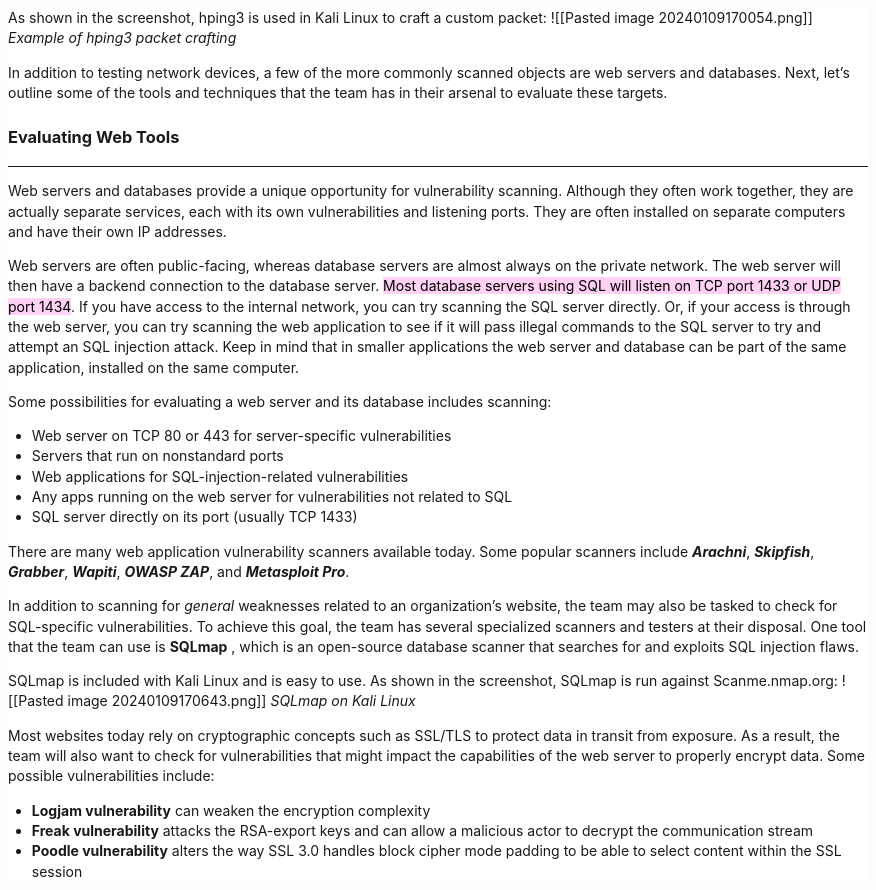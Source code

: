 As shown in the screenshot, hping3 is used in Kali Linux to craft a custom packet:
![[Pasted image 20240109170054.png]]
*Example of hping3 packet crafting*

In addition to testing network devices, a few of the more commonly scanned objects are web servers and databases. Next, let’s outline some of the tools and techniques that the team has in their arsenal to evaluate these targets.

### Evaluating Web Tools
---
Web servers and databases provide a unique opportunity for vulnerability scanning. Although they often work together, they are actually separate services, each with its own vulnerabilities and listening ports. They are often installed on separate computers and have their own IP addresses.

Web servers are often public-facing, whereas database servers are almost always on the private network. The web server will then have a backend connection to the database server. <mark style="background: #FFB8EBA6;">Most database servers using SQL will listen on TCP port 1433 or UDP port 1434</mark>. If you have access to the internal network, you can try scanning the SQL server directly. Or, if your access is through the web server, you can try scanning the web application to see if it will pass illegal commands to the SQL server to try and attempt an SQL injection attack. Keep in mind that in smaller applications the web server and database can be part of the same application, installed on the same computer.

Some possibilities for evaluating a web server and its database includes scanning:

- Web server on TCP 80 or 443 for server-specific vulnerabilities
- Servers that run on nonstandard ports
- Web applications for SQL-injection-related vulnerabilities
- Any apps running on the web server for vulnerabilities not related to SQL
- SQL server directly on its port (usually TCP 1433)

There are many web application vulnerability scanners available today. Some popular scanners include ***Arachni***, ***Skipfish***, ***Grabber***, ***Wapiti***, ***OWASP ZAP***, and ***Metasploit Pro***.

In addition to scanning for _general_ weaknesses related to an organization’s website, the team may also be tasked to check for SQL-specific vulnerabilities. To achieve this goal, the team has several specialized scanners and testers at their disposal. One tool that the team can use is **SQLmap** , which is an open-source database scanner that searches for and exploits SQL injection flaws.

SQLmap is included with Kali Linux and is easy to use. As shown in the screenshot, SQLmap is run against Scanme.nmap.org:
![[Pasted image 20240109170643.png]]
*SQLmap on Kali Linux*

Most websites today rely on cryptographic concepts such as SSL/TLS to protect data in transit from exposure. As a result, the team will also want to check for vulnerabilities that might impact the capabilities of the web server to properly encrypt data. Some possible vulnerabilities include:

- **Logjam vulnerability** can weaken the encryption complexity
- **Freak vulnerability** attacks the RSA-export keys and can allow a malicious actor to decrypt the communication stream
- **Poodle vulnerability** alters the way SSL 3.0 handles block cipher mode padding to be able to select content within the SSL session

